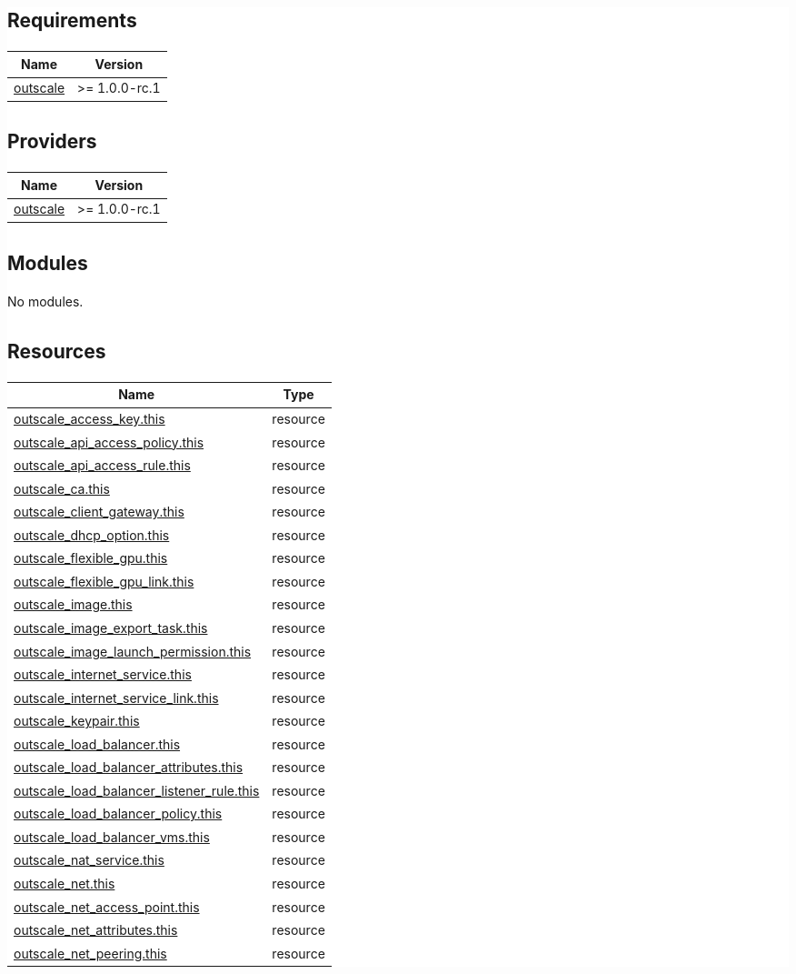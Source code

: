 ## Requirements

| Name | Version |
|------|---------|
| <a name="requirement_outscale"></a> [outscale](#requirement\_outscale) | >= 1.0.0-rc.1 |

## Providers

| Name | Version |
|------|---------|
| <a name="provider_outscale"></a> [outscale](#provider\_outscale) | >= 1.0.0-rc.1 |

## Modules

No modules.

## Resources

| Name | Type |
|------|------|
| [outscale_access_key.this](https://registry.terraform.io/providers/outscale/outscale/latest/docs/resources/access_key) | resource |
| [outscale_api_access_policy.this](https://registry.terraform.io/providers/outscale/outscale/latest/docs/resources/api_access_policy) | resource |
| [outscale_api_access_rule.this](https://registry.terraform.io/providers/outscale/outscale/latest/docs/resources/api_access_rule) | resource |
| [outscale_ca.this](https://registry.terraform.io/providers/outscale/outscale/latest/docs/resources/ca) | resource |
| [outscale_client_gateway.this](https://registry.terraform.io/providers/outscale/outscale/latest/docs/resources/client_gateway) | resource |
| [outscale_dhcp_option.this](https://registry.terraform.io/providers/outscale/outscale/latest/docs/resources/dhcp_option) | resource |
| [outscale_flexible_gpu.this](https://registry.terraform.io/providers/outscale/outscale/latest/docs/resources/flexible_gpu) | resource |
| [outscale_flexible_gpu_link.this](https://registry.terraform.io/providers/outscale/outscale/latest/docs/resources/flexible_gpu_link) | resource |
| [outscale_image.this](https://registry.terraform.io/providers/outscale/outscale/latest/docs/resources/image) | resource |
| [outscale_image_export_task.this](https://registry.terraform.io/providers/outscale/outscale/latest/docs/resources/image_export_task) | resource |
| [outscale_image_launch_permission.this](https://registry.terraform.io/providers/outscale/outscale/latest/docs/resources/image_launch_permission) | resource |
| [outscale_internet_service.this](https://registry.terraform.io/providers/outscale/outscale/latest/docs/resources/internet_service) | resource |
| [outscale_internet_service_link.this](https://registry.terraform.io/providers/outscale/outscale/latest/docs/resources/internet_service_link) | resource |
| [outscale_keypair.this](https://registry.terraform.io/providers/outscale/outscale/latest/docs/resources/keypair) | resource |
| [outscale_load_balancer.this](https://registry.terraform.io/providers/outscale/outscale/latest/docs/resources/load_balancer) | resource |
| [outscale_load_balancer_attributes.this](https://registry.terraform.io/providers/outscale/outscale/latest/docs/resources/load_balancer_attributes) | resource |
| [outscale_load_balancer_listener_rule.this](https://registry.terraform.io/providers/outscale/outscale/latest/docs/resources/load_balancer_listener_rule) | resource |
| [outscale_load_balancer_policy.this](https://registry.terraform.io/providers/outscale/outscale/latest/docs/resources/load_balancer_policy) | resource |
| [outscale_load_balancer_vms.this](https://registry.terraform.io/providers/outscale/outscale/latest/docs/resources/load_balancer_vms) | resource |
| [outscale_nat_service.this](https://registry.terraform.io/providers/outscale/outscale/latest/docs/resources/nat_service) | resource |
| [outscale_net.this](https://registry.terraform.io/providers/outscale/outscale/latest/docs/resources/net) | resource |
| [outscale_net_access_point.this](https://registry.terraform.io/providers/outscale/outscale/latest/docs/resources/net_access_point) | resource |
| [outscale_net_attributes.this](https://registry.terraform.io/providers/outscale/outscale/latest/docs/resources/net_attributes) | resource |
| [outscale_net_peering.this](https://registry.terraform.io/providers/outscale/outscale/latest/docs/resources/net_peering) | resource |